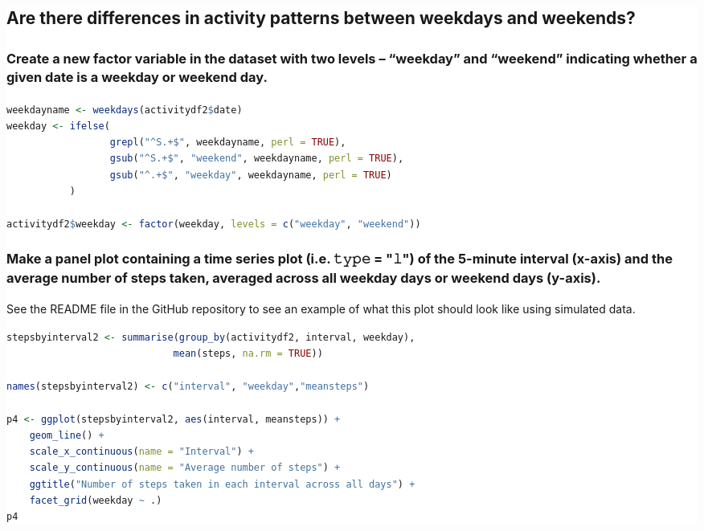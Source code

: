 ## Are there differences in activity patterns between weekdays and weekends?

### Create a new factor variable in the dataset with two levels – “weekday” and “weekend” indicating whether a given date is a weekday or weekend day.


```r
weekdayname <- weekdays(activitydf2$date)
weekday <- ifelse(
                  grepl("^S.+$", weekdayname, perl = TRUE),
                  gsub("^S.+$", "weekend", weekdayname, perl = TRUE),
                  gsub("^.+$", "weekday", weekdayname, perl = TRUE)
           )

activitydf2$weekday <- factor(weekday, levels = c("weekday", "weekend")) 
```

### Make a panel plot containing a time series plot (i.e. 𝚝𝚢𝚙𝚎 = "𝚕") of the 5-minute interval (x-axis) and the average number of steps taken, averaged across all weekday days or weekend days (y-axis). 

See the README file in the GitHub repository to see an example of what this plot should look like using simulated data.


```r
stepsbyinterval2 <- summarise(group_by(activitydf2, interval, weekday), 
                             mean(steps, na.rm = TRUE))

names(stepsbyinterval2) <- c("interval", "weekday","meansteps")

p4 <- ggplot(stepsbyinterval2, aes(interval, meansteps)) + 
    geom_line() +
    scale_x_continuous(name = "Interval") +
    scale_y_continuous(name = "Average number of steps") + 
    ggtitle("Number of steps taken in each interval across all days") +
    facet_grid(weekday ~ .)
p4
```
